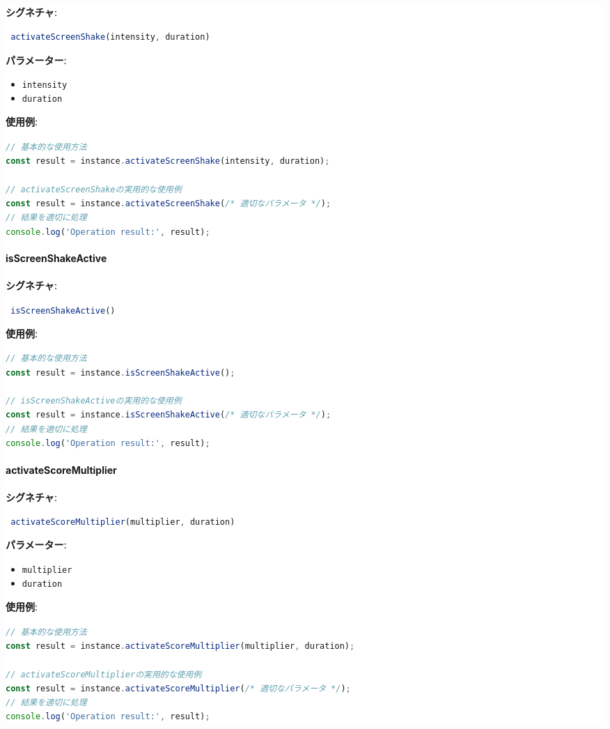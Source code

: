 **シグネチャ**:
```javascript
 activateScreenShake(intensity, duration)
```

**パラメーター**:
- `intensity`
- `duration`

**使用例**:
```javascript
// 基本的な使用方法
const result = instance.activateScreenShake(intensity, duration);

// activateScreenShakeの実用的な使用例
const result = instance.activateScreenShake(/* 適切なパラメータ */);
// 結果を適切に処理
console.log('Operation result:', result);
```

#### isScreenShakeActive

**シグネチャ**:
```javascript
 isScreenShakeActive()
```

**使用例**:
```javascript
// 基本的な使用方法
const result = instance.isScreenShakeActive();

// isScreenShakeActiveの実用的な使用例
const result = instance.isScreenShakeActive(/* 適切なパラメータ */);
// 結果を適切に処理
console.log('Operation result:', result);
```

#### activateScoreMultiplier

**シグネチャ**:
```javascript
 activateScoreMultiplier(multiplier, duration)
```

**パラメーター**:
- `multiplier`
- `duration`

**使用例**:
```javascript
// 基本的な使用方法
const result = instance.activateScoreMultiplier(multiplier, duration);

// activateScoreMultiplierの実用的な使用例
const result = instance.activateScoreMultiplier(/* 適切なパラメータ */);
// 結果を適切に処理
console.log('Operation result:', result);
```
